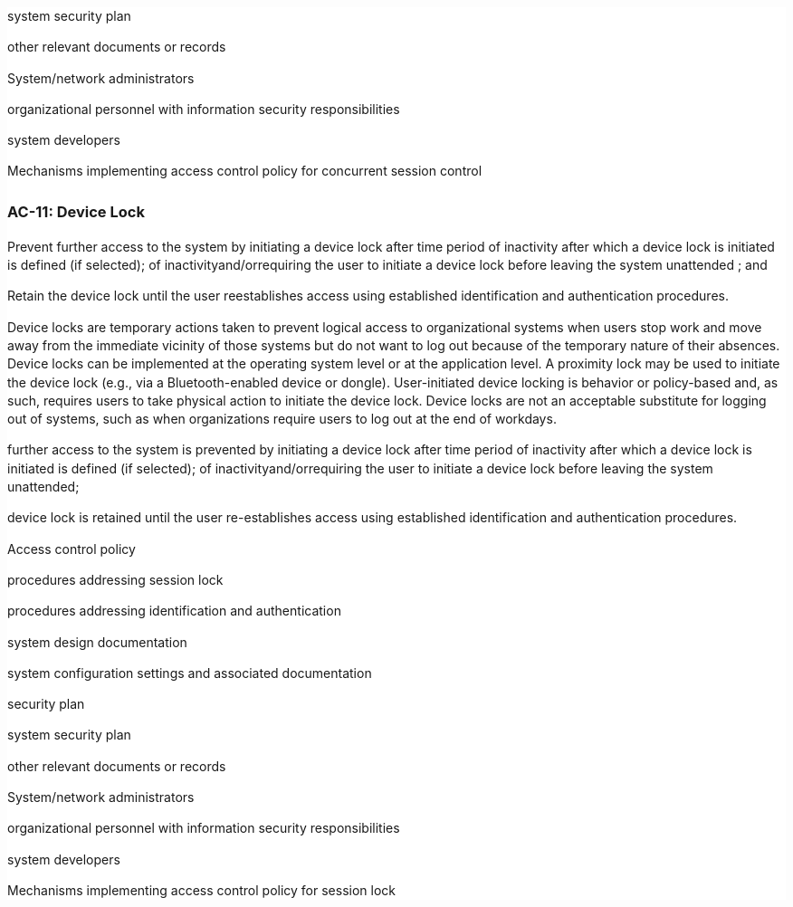 system security plan

other relevant documents or records

System/network administrators

organizational personnel with information security responsibilities

system developers

Mechanisms implementing access control policy for concurrent session control

### AC-11: Device Lock

Prevent further access to the system by initiating a device lock after time period of inactivity after which a device lock is initiated is defined (if selected); of inactivityand/orrequiring the user to initiate a device lock before leaving the system unattended ; and

Retain the device lock until the user reestablishes access using established identification and authentication procedures.

Device locks are temporary actions taken to prevent logical access to organizational systems when users stop work and move away from the immediate vicinity of those systems but do not want to log out because of the temporary nature of their absences. Device locks can be implemented at the operating system level or at the application level. A proximity lock may be used to initiate the device lock (e.g., via a Bluetooth-enabled device or dongle). User-initiated device locking is behavior or policy-based and, as such, requires users to take physical action to initiate the device lock. Device locks are not an acceptable substitute for logging out of systems, such as when organizations require users to log out at the end of workdays.

further access to the system is prevented by initiating a device lock after time period of inactivity after which a device lock is initiated is defined (if selected); of inactivityand/orrequiring the user to initiate a device lock before leaving the system unattended;

device lock is retained until the user re-establishes access using established identification and authentication procedures.

Access control policy

procedures addressing session lock

procedures addressing identification and authentication

system design documentation

system configuration settings and associated documentation

security plan

system security plan

other relevant documents or records

System/network administrators

organizational personnel with information security responsibilities

system developers

Mechanisms implementing access control policy for session lock
